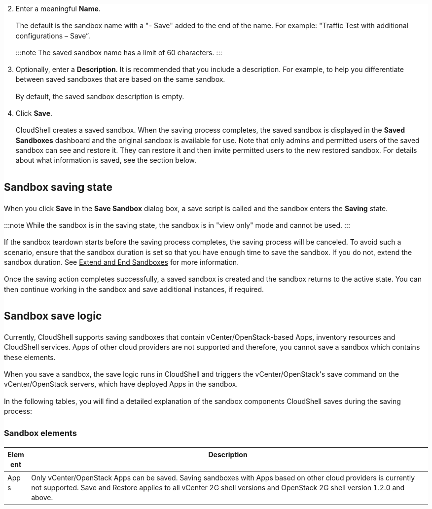 2. Enter a meaningful **Name**.
    
    The default is the sandbox name with a "- Save" added to the end of the name. For example: "Traffic Test with additional configurations – Save”.
    
    :::note
    The saved sandbox name has a limit of 60 characters.
    :::
    
3. Optionally, enter a **Description**. It is recommended that you include a description. For example, to help you differentiate between saved sandboxes that are based on the same sandbox.
    
    By default, the saved sandbox description is empty.
    
4. Click **Save**.
    
    CloudShell creates a saved sandbox. When the saving process completes, the saved sandbox is displayed in the **Saved Sandboxes** dashboard and the original sandbox is available for use. Note that only admins and permitted users of the saved sandbox can see and restore it. They can restore it and then invite permitted users to the new restored sandbox. For details about what information is saved, see the section below.
    

## Sandbox saving state

When you click **Save** in the **Save Sandbox** dialog box, a save script is called and the sandbox enters the **Saving** state.

:::note
While the sandbox is in the saving state, the sandbox is in "view only" mode and cannot be used.
:::

If the sandbox teardown starts before the saving process completes, the saving process will be canceled. To avoid such a scenario, ensure that the sandbox duration is set so that you have enough time to save the sandbox. If you do not, extend the sandbox duration. See [Extend and End Sandboxes](./extend-and-end-sandbox.md) for more information.

Once the saving action completes successfully, a saved sandbox is created and the sandbox returns to the active state. You can then continue working in the sandbox and save additional instances, if required.

## Sandbox save logic

Currently, CloudShell supports saving sandboxes that contain vCenter/OpenStack-based Apps, inventory resources and CloudShell services. Apps of other cloud providers are not supported and therefore, you cannot save a sandbox which contains these elements.

When you save a sandbox, the save logic runs in CloudShell and triggers the vCenter/OpenStack's save command on the vCenter/OpenStack servers, which have deployed Apps in the sandbox.

In the following tables, you will find a detailed explanation of the sandbox components CloudShell saves during the saving process:

### Sandbox elements

<table>
    <thead>
        <th>Element</th>
        <th>Description</th>
    </thead>
    <tbody>
        <tr>
            <td>Apps</td>
            <td>
            Only vCenter/OpenStack Apps can be saved. Saving sandboxes with Apps based on other cloud providers is currently not supported. Save and Restore applies to all vCenter 2G shell versions and OpenStack 2G shell version 1.2.0 and above.
            </td>
        </tr>